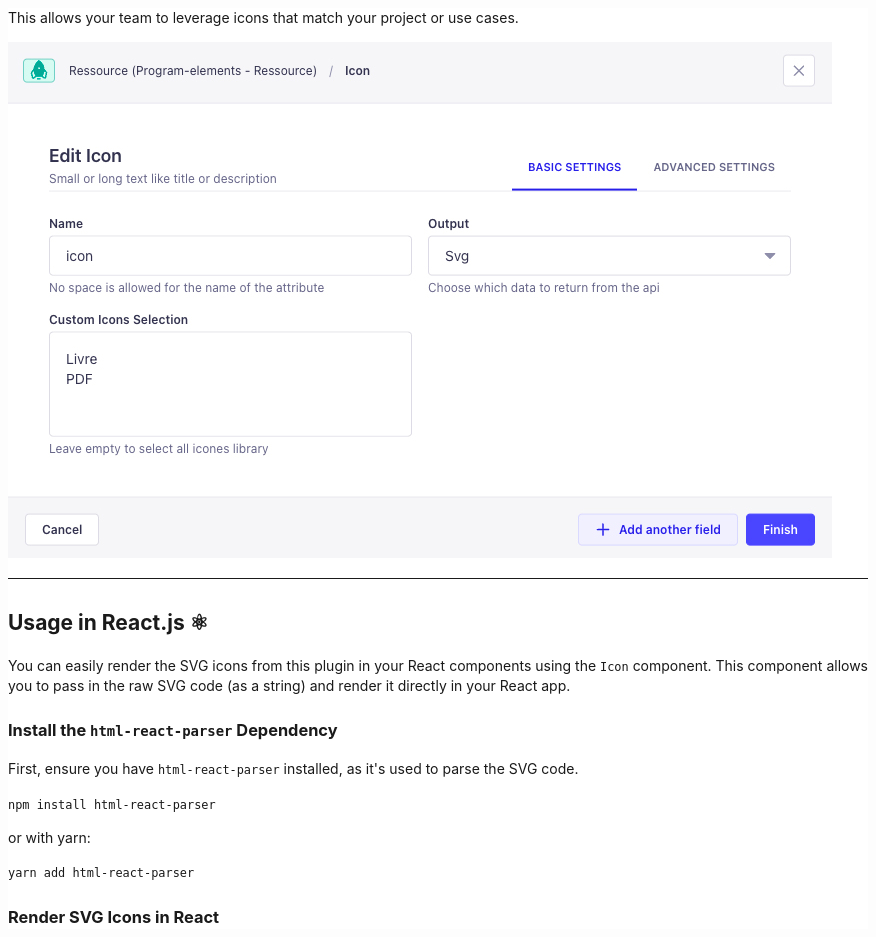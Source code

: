 This allows your team to leverage icons that match your project or use cases.

![Plugin Basic Settings](doc/ct-plugin-basic-settings.jpg)

---

## Usage in React.js ⚛️

You can easily render the SVG icons from this plugin in your React components using the `Icon` component. This component allows you to pass in the raw SVG code (as a string) and render it directly in your React app.

### Install the `html-react-parser` Dependency

First, ensure you have `html-react-parser` installed, as it's used to parse the SVG code.

```bash
npm install html-react-parser
```

or with yarn:

```bash
yarn add html-react-parser
```

### Render SVG Icons in React

